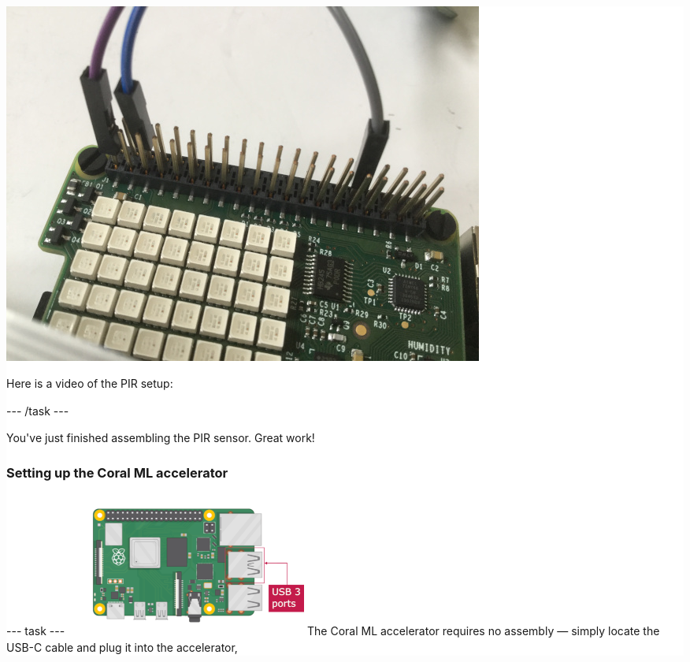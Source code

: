 ![Photo of a Raspberry Pi with wires from the PIR connected to the correct pins.](images/assembly_wires.JPG)

Here is a video of the PIR setup:
<iframe width="560" height="315" src="https://www.youtube.com/embed/MEY8iAO3hlU" frameborder="0" allow="accelerometer; autoplay; encrypted-media; gyroscope; picture-in-picture" allowfullscreen></iframe>

--- /task ---

You've just finished assembling the PIR sensor. Great work!
</div>

<div class="coral_step">

### Setting up the Coral ML accelerator

--- task ---
![Diagram showing the location of the USB 3 ports on the Raspberry Pi](images/rpi4-usb3-vector.png)
The Coral ML accelerator requires no assembly — simply locate the USB-C cable and plug it into the accelerator,
